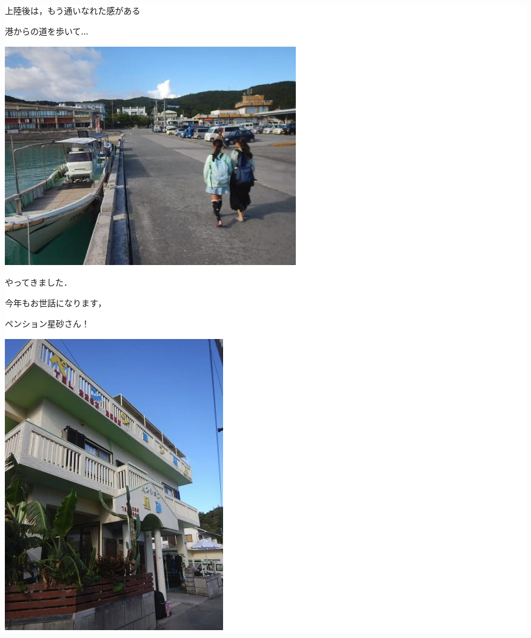 




上陸後は，もう通いなれた感がある


港からの道を歩いて…




![ed249b23f59862fc6ef520a9036888e0.jpg](images/ed249b23f59862fc6ef520a9036888e0.jpg)




やってきました．


今年もお世話になります，


ペンション星砂さん！




![b86ee503c3c58b7ce9b7a9e12fac00ed.jpg](images/b86ee503c3c58b7ce9b7a9e12fac00ed.jpg)
